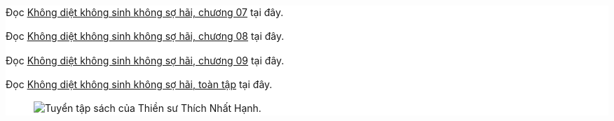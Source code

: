 Đọc [Không diệt không sinh không sợ hãi, chương 07](https://nhavantuonglai.com/article/khong-diet-khong-sinh-dung-so-hai-chuong-07) tại đây.

Đọc [Không diệt không sinh không sợ hãi, chương 08](https://nhavantuonglai.com/article/khong-diet-khong-sinh-dung-so-hai-chuong-08) tại đây.

Đọc [Không diệt không sinh không sợ hãi, chương 09](https://nhavantuonglai.com/article/khong-diet-khong-sinh-dung-so-hai-chuong-09) tại đây.

Đọc [Không diệt không sinh không sợ hãi, toàn tập](https://banmaixanh.vercel.app/ebook/khong-diet-khong-sinh-dung-so-hai.pdf) tại đây.

<figure><img src="https://banmaixanh.vercel.app/image/cover/001-210.jpg" alt="Tuyển tập sách của Thiền sư Thích Nhất Hạnh." title="Tuyển tập sách của Thiền sư Thích Nhất Hạnh." height=100% width=100%><figcaption><p></p></figcaption></figure>